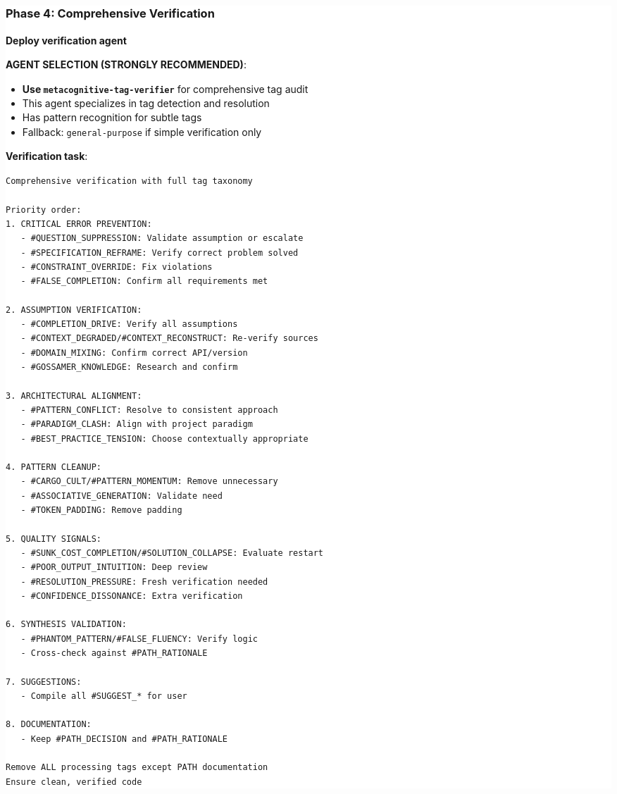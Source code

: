 ### Phase 4: Comprehensive Verification

**Deploy verification agent**

**AGENT SELECTION (STRONGLY RECOMMENDED)**:
- **Use `metacognitive-tag-verifier`** for comprehensive tag audit
- This agent specializes in tag detection and resolution
- Has pattern recognition for subtle tags
- Fallback: `general-purpose` if simple verification only

**Verification task**:
```
Comprehensive verification with full tag taxonomy

Priority order:
1. CRITICAL ERROR PREVENTION:
   - #QUESTION_SUPPRESSION: Validate assumption or escalate
   - #SPECIFICATION_REFRAME: Verify correct problem solved
   - #CONSTRAINT_OVERRIDE: Fix violations
   - #FALSE_COMPLETION: Confirm all requirements met

2. ASSUMPTION VERIFICATION:
   - #COMPLETION_DRIVE: Verify all assumptions
   - #CONTEXT_DEGRADED/#CONTEXT_RECONSTRUCT: Re-verify sources
   - #DOMAIN_MIXING: Confirm correct API/version
   - #GOSSAMER_KNOWLEDGE: Research and confirm

3. ARCHITECTURAL ALIGNMENT:
   - #PATTERN_CONFLICT: Resolve to consistent approach
   - #PARADIGM_CLASH: Align with project paradigm
   - #BEST_PRACTICE_TENSION: Choose contextually appropriate

4. PATTERN CLEANUP:
   - #CARGO_CULT/#PATTERN_MOMENTUM: Remove unnecessary
   - #ASSOCIATIVE_GENERATION: Validate need
   - #TOKEN_PADDING: Remove padding

5. QUALITY SIGNALS:
   - #SUNK_COST_COMPLETION/#SOLUTION_COLLAPSE: Evaluate restart
   - #POOR_OUTPUT_INTUITION: Deep review
   - #RESOLUTION_PRESSURE: Fresh verification needed
   - #CONFIDENCE_DISSONANCE: Extra verification

6. SYNTHESIS VALIDATION:
   - #PHANTOM_PATTERN/#FALSE_FLUENCY: Verify logic
   - Cross-check against #PATH_RATIONALE

7. SUGGESTIONS:
   - Compile all #SUGGEST_* for user

8. DOCUMENTATION:
   - Keep #PATH_DECISION and #PATH_RATIONALE

Remove ALL processing tags except PATH documentation
Ensure clean, verified code
```
